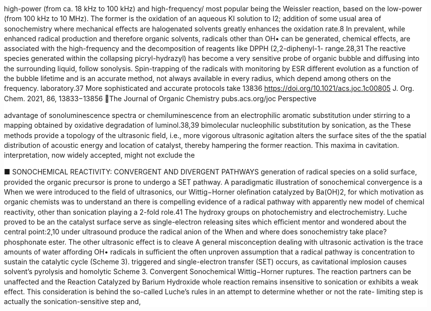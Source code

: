 high-power (from ca. 18 kHz to 100 kHz) and high-frequency/                    most popular being the Weissler reaction, based on the
low-power (from 100 kHz to 10 MHz). The former is the                          oxidation of an aqueous KI solution to I2; addition of some
usual area of sonochemistry where mechanical eﬀects are                        halogenated solvents greatly enhances the oxidation rate.8 In
prevalent, while enhanced radical production and therefore                     organic solvents, radicals other than OH• can be generated,
chemical eﬀects, are associated with the high-frequency                        and the decomposition of reagents like DPPH (2,2-diphenyl-1-
range.28,31 The reactive species generated within the collapsing               picryl-hydrazyl) has become a very sensitive probe of organic
bubble and diﬀusing into the surrounding liquid, follow                        sonolysis. Spin-trapping of the radicals with monitoring by ESR
diﬀerent evolution as a function of the bubble lifetime and                    is an accurate method, not always available in every
radius, which depend among others on the frequency.                            laboratory.37 More sophisticated and accurate protocols take
                                                                       13836                                         https://doi.org/10.1021/acs.joc.1c00805
                                                                                                                      J. Org. Chem. 2021, 86, 13833−13856
The Journal of Organic Chemistry                                                pubs.acs.org/joc                                          Perspective

advantage of sonoluminescence spectra or chemiluminescence                    from an electrophilic aromatic substitution under stirring to a
mapping obtained by oxidative degradation of luminol.38,39                    bimolecular nucleophilic substitution by sonication, as the
These methods provide a topology of the ultrasonic ﬁeld, i.e.,                more vigorous ultrasonic agitation alters the surface sites of the
the spatial distribution of acoustic energy and location of                   catalyst, thereby hampering the former reaction. This
maxima in cavitation.                                                         interpretation, now widely accepted, might not exclude the

■    SONOCHEMICAL REACTIVITY: CONVERGENT AND
     DIVERGENT PATHWAYS
                                                                              generation of radical species on a solid surface, provided the
                                                                              organic precursor is prone to undergo a SET pathway.
                                                                                 A paradigmatic illustration of sonochemical convergence is a
When we were introduced to the ﬁeld of ultrasonics, our                       Wittig−Horner oleﬁnation catalyzed by Ba(OH)2, for which
motivation as organic chemists was to understand an                           there is compelling evidence of a radical pathway with
apparently new model of chemical reactivity, other than                       sonication playing a 2-fold role.41 The hydroxy groups on
photochemistry and electrochemistry. Luche proved to be an                    the catalyst surface serve as single-electron releasing sites which
eﬃcient mentor and wondered about the central point:2,10                      under ultrasound produce the radical anion of the
When and where does sonochemistry take place?                                 phosphonate ester. The other ultrasonic eﬀect is to cleave
   A general misconception dealing with ultrasonic activation is              the trace amounts of water aﬀording OH• radicals in suﬃcient
the often unproven assumption that a radical pathway is                       concentration to sustain the catalytic cycle (Scheme 3).
triggered and single-electron transfer (SET) occurs, as
cavitational implosion causes solvent’s pyrolysis and homolytic               Scheme 3. Convergent Sonochemical Wittig−Horner
ruptures. The reaction partners can be unaﬀected and the                      Reaction Catalyzed by Barium Hydroxide
whole reaction remains insensitive to sonication or exhibits a
weak eﬀect. This consideration is behind the so-called Luche’s
rules in an attempt to determine whether or not the rate-
limiting step is actually the sonication-sensitive step and,